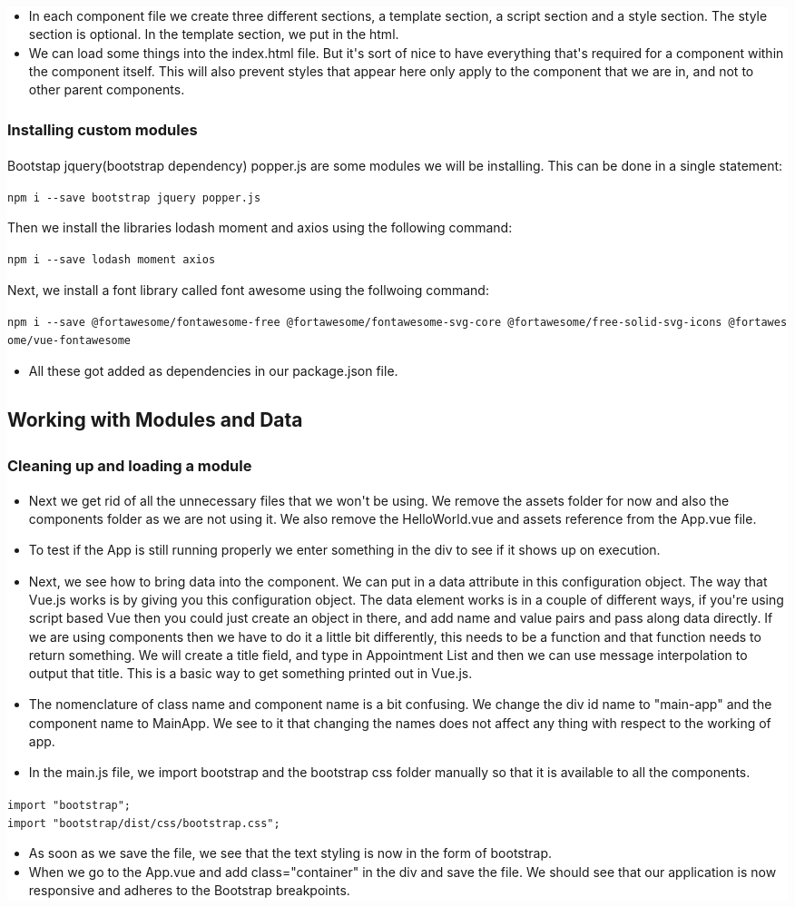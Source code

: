 - In each component file we create three different sections, a template section, a script section and a style section. The style section is optional. In the template section, we put in the html.
- We can load some things into the index.html file. But it's sort of nice to have everything that's required for a component within the component itself. This will also prevent styles that appear here only apply to the component that we are in, and not to other parent components.

### Installing custom modules
Bootstap jquery(bootstrap dependency) popper.js are some modules we will be installing. This can be done in a single statement:
```
npm i --save bootstrap jquery popper.js
```
Then we install the libraries lodash moment and axios using the following command:
```
npm i --save lodash moment axios
```

Next, we install a font library called font awesome using the follwoing command: 
```
npm i --save @fortawesome/fontawesome-free @fortawesome/fontawesome-svg-core @fortawesome/free-solid-svg-icons @fortawesome/vue-fontawesome
```

- All these got added as dependencies in our package.json file.

## Working with Modules and Data

### Cleaning up and loading a module
- Next we get rid of all the unnecessary files that we won't be using. We remove the assets folder for now and also the components folder as we are not using it. We also remove the HelloWorld.vue and assets reference from the App.vue file.
- To test if the App is still running properly we enter something in the div to see if it shows up on execution.
- Next, we see how to bring data into the component. We can put in a data attribute in this configuration object. The way that Vue.js works is by giving you this configuration object. The data element works is in a couple of different ways, if you're using script based Vue then you could just create an object in there, and add name and value pairs and pass along data directly. If we are using components then we have to do it a little bit differently, this needs to be a function and that function needs to return something. We will create a title field, and type in Appointment List and then we can use message interpolation to output that title. This is a basic way to get something printed out in Vue.js.
- The nomenclature of class name and component name is a bit confusing. We change the div id name to "main-app" and the component name to MainApp. We see to it that changing the names does not affect any thing with respect to the working of app.

- In the main.js file, we import bootstrap and the bootstrap css folder manually so that it is available to all the components. 
```
import "bootstrap";
import "bootstrap/dist/css/bootstrap.css";
```
- As soon as we save the file, we see that the text styling is now in the form of bootstrap.
- When we go to the App.vue and add class="container" in the div and save the file. We should see that our application is now responsive and adheres to the Bootstrap breakpoints.
